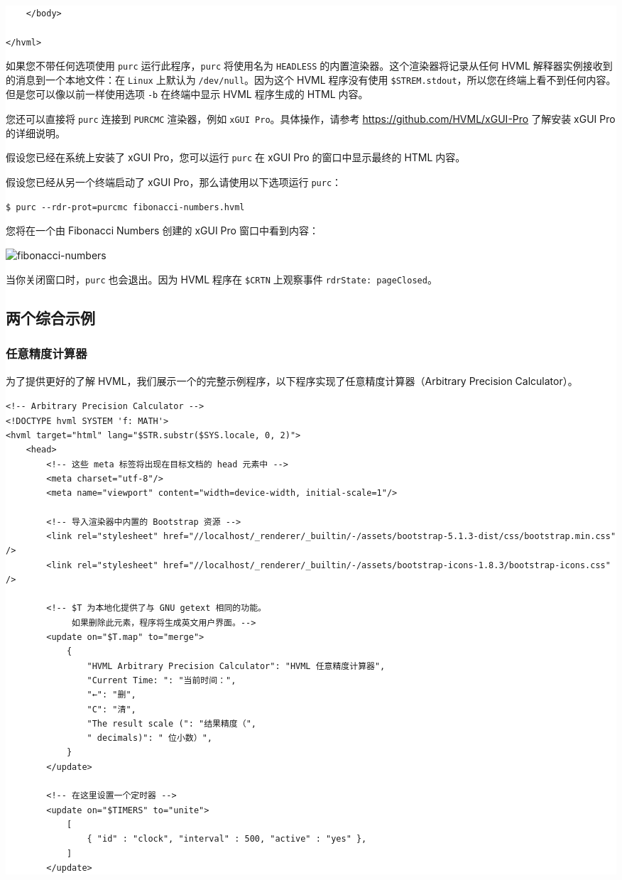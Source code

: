 ```hvml
    </body>

</hvml>
```

如果您不带任何选项使用 `purc` 运行此程序，`purc` 将使用名为 `HEADLESS` 的内置渲染器。这个渲染器将记录从任何 HVML 解释器实例接收到的消息到一个本地文件：在 `Linux` 上默认为 `/dev/null`。因为这个 HVML 程序没有使用 `$STREM.stdout`，所以您在终端上看不到任何内容。但是您可以像以前一样使用选项 `-b` 在终端中显示 HVML 程序生成的 HTML 内容。

您还可以直接将 `purc` 连接到 `PURCMC` 渲染器，例如 `xGUI Pro`。具体操作，请参考 https://github.com/HVML/xGUI-Pro 了解安装 xGUI Pro 的详细说明。

假设您已经在系统上安装了 xGUI Pro，您可以运行 `purc` 在 xGUI Pro 的窗口中显示最终的 HTML 内容。

假设您已经从另一个终端启动了 xGUI Pro，那么请使用以下选项运行 `purc`：

```
$ purc --rdr-prot=purcmc fibonacci-numbers.hvml
```

您将在一个由 Fibonacci Numbers 创建的 xGUI Pro 窗口中看到内容：

![fibonacci-numbers](https://files.fmsoft.cn/hvml/screenshots/fibonacci-html-temp.png)

当你关闭窗口时，`purc` 也会退出。因为 HVML 程序在 `$CRTN` 上观察事件 `rdrState: pageClosed`。

## 两个综合示例

### 任意精度计算器

为了提供更好的了解 HVML，我们展示一个的完整示例程序，以下程序实现了任意精度计算器（Arbitrary Precision Calculator）。

```hvml
<!-- Arbitrary Precision Calculator -->
<!DOCTYPE hvml SYSTEM 'f: MATH'>
<hvml target="html" lang="$STR.substr($SYS.locale, 0, 2)">
    <head>
        <!-- 这些 meta 标签将出现在目标文档的 head 元素中 -->
        <meta charset="utf-8"/>
        <meta name="viewport" content="width=device-width, initial-scale=1"/>

        <!-- 导入渲染器中内置的 Bootstrap 资源 -->
        <link rel="stylesheet" href="//localhost/_renderer/_builtin/-/assets/bootstrap-5.1.3-dist/css/bootstrap.min.css" />
        <link rel="stylesheet" href="//localhost/_renderer/_builtin/-/assets/bootstrap-icons-1.8.3/bootstrap-icons.css" />

        <!-- $T 为本地化提供了与 GNU getext 相同的功能。
             如果删除此元素，程序将生成英文用户界面。-->
        <update on="$T.map" to="merge">
            {
                "HVML Arbitrary Precision Calculator": "HVML 任意精度计算器",
                "Current Time: ": "当前时间：",
                "←": "删",
                "C": "清",
                "The result scale (": "结果精度（",
                " decimals)": " 位小数）",
            }
        </update>

        <!-- 在这里设置一个定时器 -->
        <update on="$TIMERS" to="unite">
            [
                { "id" : "clock", "interval" : 500, "active" : "yes" },
            ]
        </update>
```